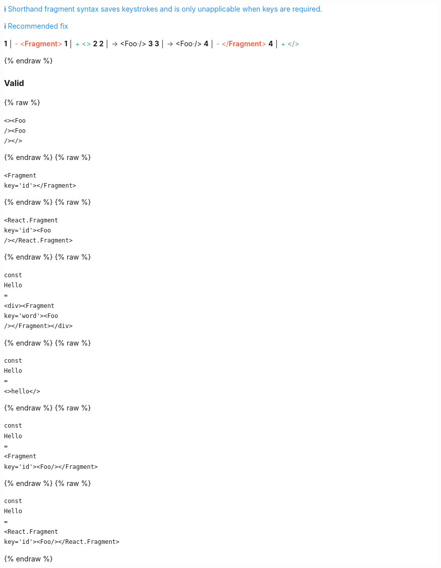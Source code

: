   <strong><span style="color: DodgerBlue;">ℹ </span></strong><span style="color: DodgerBlue;">Shorthand fragment syntax saves keystrokes and is only unapplicable</span>
    <span style="color: DodgerBlue;">when keys are required.</span>

  <strong><span style="color: DodgerBlue;">ℹ </span></strong><span style="color: DodgerBlue;">Recommended fix</span>

  <strong>  </strong><strong>1</strong><strong> </strong><strong> </strong><strong> │ </strong><span style="color: Tomato;">-</span> <span style="color: Tomato;">&lt;</span><span style="color: Tomato;"><strong>Fragment</strong></span><span style="color: Tomato;">&gt;</span>
  <strong>  </strong><strong> </strong><strong> </strong><strong>1</strong><strong> │ </strong><span style="color: MediumSeaGreen;">+</span> <span style="color: MediumSeaGreen;">&lt;&gt;</span>
  <strong>  </strong><strong>2</strong><strong> </strong><strong>2</strong><strong> │ </strong>  <span style="opacity: 0.8;">&rarr; </span>&lt;Foo<span style="opacity: 0.8;">&middot;</span>/&gt;
  <strong>  </strong><strong>3</strong><strong> </strong><strong>3</strong><strong> │ </strong>  <span style="opacity: 0.8;">&rarr; </span>&lt;Foo<span style="opacity: 0.8;">&middot;</span>/&gt;
  <strong>  </strong><strong>4</strong><strong> </strong><strong> </strong><strong> │ </strong><span style="color: Tomato;">-</span> <span style="color: Tomato;">&lt;/</span><span style="color: Tomato;"><strong>Fragment</strong></span><span style="color: Tomato;">&gt;</span>
  <strong>  </strong><strong> </strong><strong> </strong><strong>4</strong><strong> │ </strong><span style="color: MediumSeaGreen;">+</span> <span style="color: MediumSeaGreen;">&lt;/&gt;</span>

</code></pre>{% endraw %}
### Valid
{% raw %}<pre class="language-text"><code class="language-text">&lt;&gt;&lt;<span class="token attr-name">Foo</span> <span class="token operator">/</span>&gt;&lt;<span class="token attr-name">Foo</span> <span class="token operator">/</span>&gt;&lt;<span class="token operator">/</span>&gt;</code></pre>{% endraw %}
{% raw %}<pre class="language-text"><code class="language-text">&lt;<span class="token attr-name">Fragment</span> <span class="token attr-name">key</span><span class="token operator">=</span><span class="token string">&apos;id&apos;</span>&gt;&lt;<span class="token operator">/</span><span class="token attr-name">Fragment</span>&gt;</code></pre>{% endraw %}
{% raw %}<pre class="language-text"><code class="language-text">&lt;<span class="token attr-name">React</span><span class="token punctuation">.</span><span class="token attr-name">Fragment</span> <span class="token attr-name">key</span><span class="token operator">=</span><span class="token string">&apos;id&apos;</span>&gt;&lt;<span class="token attr-name">Foo</span> <span class="token operator">/</span>&gt;&lt;<span class="token operator">/</span><span class="token attr-name">React</span><span class="token punctuation">.</span><span class="token attr-name">Fragment</span>&gt;</code></pre>{% endraw %}
{% raw %}<pre class="language-text"><code class="language-text"><span class="token keyword">const</span> <span class="token variable">Hello</span> <span class="token operator">=</span> &lt;<span class="token attr-name">div</span>&gt;&lt;<span class="token attr-name">Fragment</span> <span class="token attr-name">key</span><span class="token operator">=</span><span class="token string">&apos;word&apos;</span>&gt;&lt;<span class="token attr-name">Foo</span> <span class="token operator">/</span>&gt;&lt;<span class="token operator">/</span><span class="token attr-name">Fragment</span>&gt;&lt;<span class="token operator">/</span><span class="token attr-name">div</span>&gt;</code></pre>{% endraw %}
{% raw %}<pre class="language-text"><code class="language-text"><span class="token keyword">const</span> <span class="token variable">Hello</span> <span class="token operator">=</span> &lt;&gt;hello&lt;<span class="token operator">/</span>&gt;</code></pre>{% endraw %}
{% raw %}<pre class="language-text"><code class="language-text"><span class="token keyword">const</span> <span class="token variable">Hello</span> <span class="token operator">=</span> &lt;<span class="token attr-name">Fragment</span> <span class="token attr-name">key</span><span class="token operator">=</span><span class="token string">&apos;id&apos;</span>&gt;&lt;<span class="token attr-name">Foo</span><span class="token operator">/</span>&gt;&lt;<span class="token operator">/</span><span class="token attr-name">Fragment</span>&gt;</code></pre>{% endraw %}
{% raw %}<pre class="language-text"><code class="language-text"><span class="token keyword">const</span> <span class="token variable">Hello</span> <span class="token operator">=</span> &lt;<span class="token attr-name">React</span><span class="token punctuation">.</span><span class="token attr-name">Fragment</span> <span class="token attr-name">key</span><span class="token operator">=</span><span class="token string">&apos;id&apos;</span>&gt;&lt;<span class="token attr-name">Foo</span><span class="token operator">/</span>&gt;&lt;<span class="token operator">/</span><span class="token attr-name">React</span><span class="token punctuation">.</span><span class="token attr-name">Fragment</span>&gt;</code></pre>{% endraw %}